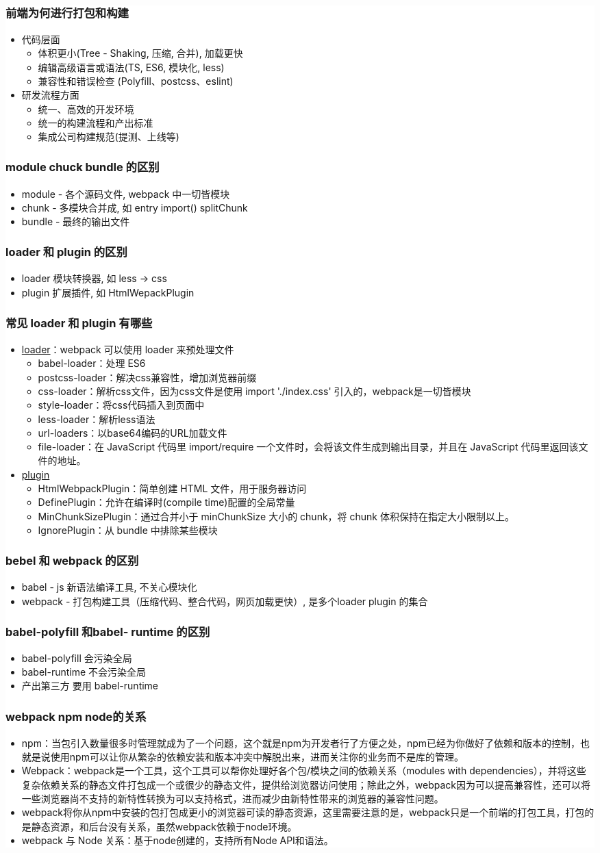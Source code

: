 ### 前端为何进行打包和构建
* 代码层面
    * 体积更小(Tree - Shaking, 压缩, 合并), 加载更快
    * 编辑高级语言或语法(TS, ES6, 模块化, less)
    * 兼容性和错误检查 (Polyfill、postcss、eslint)
* 研发流程方面
    * 统一、高效的开发环境
    * 统一的构建流程和产出标准
    * 集成公司构建规范(提测、上线等)

### module chuck bundle 的区别
* module - 各个源码文件, webpack 中一切皆模块
* chunk - 多模块合并成, 如 entry import()  splitChunk
* bundle - 最终的输出文件

### loader 和 plugin 的区别
* loader 模块转换器, 如 less  -> css
* plugin 扩展插件, 如 HtmlWepackPlugin 

### 常见 loader 和 plugin 有哪些
* [loader](https://www.webpackjs.com/loaders/)：webpack 可以使用 loader 来预处理文件
    * babel-loader：处理 ES6
    * postcss-loader：解决css兼容性，增加浏览器前缀
    * css-loader：解析css文件，因为css文件是使用 import './index.css' 引入的，webpack是一切皆模块
    * style-loader：将css代码插入到页面中
    * less-loader：解析less语法
    * url-loaders：以base64编码的URL加载文件
    * file-loader：在 JavaScript 代码里 import/require 一个文件时，会将该文件生成到输出目录，并且在 JavaScript 代码里返回该文件的地址。
* [plugin](https://www.webpackjs.com/plugins/)
    * HtmlWebpackPlugin：简单创建 HTML 文件，用于服务器访问
    * DefinePlugin：允许在编译时(compile time)配置的全局常量
    * MinChunkSizePlugin：通过合并小于 minChunkSize 大小的 chunk，将 chunk 体积保持在指定大小限制以上。
    * IgnorePlugin：从 bundle 中排除某些模块

### bebel 和 webpack 的区别
* babel - js 新语法编译工具, 不关心模块化
* webpack - 打包构建工具（压缩代码、整合代码，网页加载更快）, 是多个loader plugin 的集合

### babel-polyfill 和babel- runtime 的区别
* babel-polyfill 会污染全局
* babel-runtime 不会污染全局
* 产出第三方 要用 babel-runtime

### webpack npm node的关系
* npm：当包引入数量很多时管理就成为了一个问题，这个就是npm为开发者行了方便之处，npm已经为你做好了依赖和版本的控制，也就是说使用npm可以让你从繁杂的依赖安装和版本冲突中解脱出来，进而关注你的业务而不是库的管理。
* Webpack：webpack是一个工具，这个工具可以帮你处理好各个包/模块之间的依赖关系（modules with dependencies），并将这些复杂依赖关系的静态文件打包成一个或很少的静态文件，提供给浏览器访问使用；除此之外，webpack因为可以提高兼容性，还可以将一些浏览器尚不支持的新特性转换为可以支持格式，进而减少由新特性带来的浏览器的兼容性问题。
* webpack将你从npm中安装的包打包成更小的浏览器可读的静态资源，这里需要注意的是，webpack只是一个前端的打包工具，打包的是静态资源，和后台没有关系，虽然webpack依赖于node环境。
* webpack 与 Node 关系：基于node创建的，支持所有Node API和语法。
